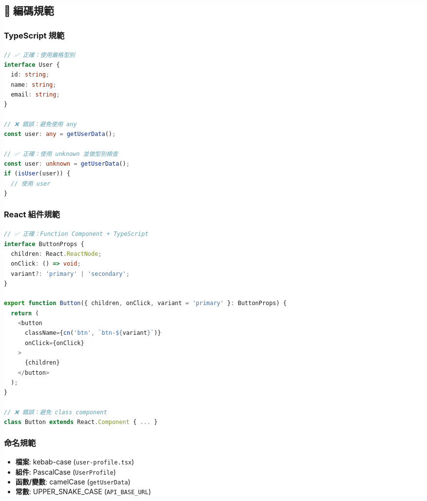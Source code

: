 ## 📝 編碼規範

### TypeScript 規範
```typescript
// ✅ 正確：使用嚴格型別
interface User {
  id: string;
  name: string;
  email: string;
}

// ❌ 錯誤：避免使用 any
const user: any = getUserData();

// ✅ 正確：使用 unknown 並做型別檢查
const user: unknown = getUserData();
if (isUser(user)) {
  // 使用 user
}
```

### React 組件規範
```typescript
// ✅ 正確：Function Component + TypeScript
interface ButtonProps {
  children: React.ReactNode;
  onClick: () => void;
  variant?: 'primary' | 'secondary';
}

export function Button({ children, onClick, variant = 'primary' }: ButtonProps) {
  return (
    <button 
      className={cn('btn', `btn-${variant}`)}
      onClick={onClick}
    >
      {children}
    </button>
  );
}

// ❌ 錯誤：避免 class component
class Button extends React.Component { ... }
```

### 命名規範
- **檔案**: kebab-case (`user-profile.tsx`)
- **組件**: PascalCase (`UserProfile`)
- **函數/變數**: camelCase (`getUserData`)
- **常數**: UPPER_SNAKE_CASE (`API_BASE_URL`)
